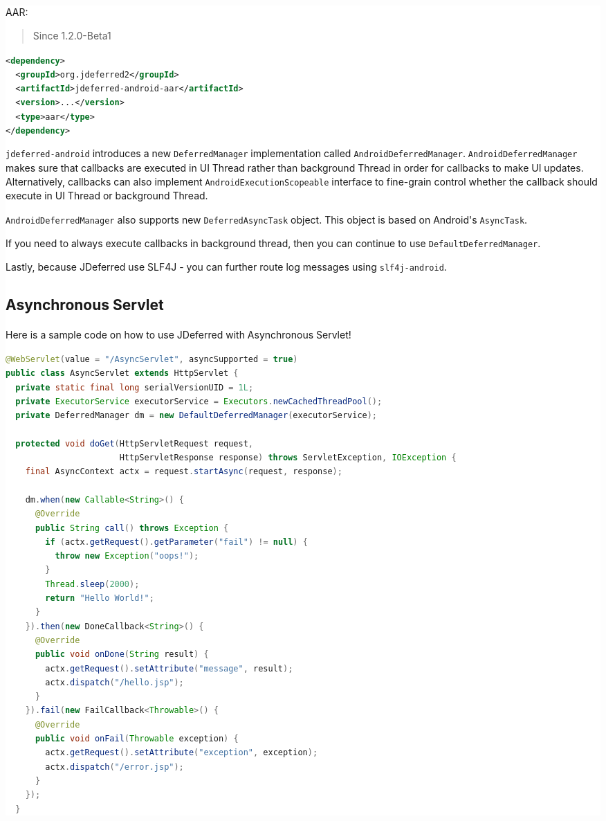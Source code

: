 AAR:
> Since 1.2.0-Beta1

```xml
<dependency>
  <groupId>org.jdeferred2</groupId>
  <artifactId>jdeferred-android-aar</artifactId>
  <version>...</version>
  <type>aar</type>
</dependency>
```

```jdeferred-android``` introduces a new ```DeferredManager``` implementation called ```AndroidDeferredManager```.
```AndroidDeferredManager``` makes sure that callbacks are executed in UI Thread rather than background Thread
in order for callbacks to make UI updates.  Alternatively, callbacks can also implement ```AndroidExecutionScopeable```
interface to fine-grain control whether the callback should execute in UI Thread or background Thread.

```AndroidDeferredManager``` also supports new ```DeferredAsyncTask``` object.  This object is based on 
Android's ```AsyncTask```.

If you need to always execute callbacks in background thread, then you can continue to use ```DefaultDeferredManager```.

Lastly, because JDeferred use SLF4J - you can further route log messages using ```slf4j-android```.


<a name="example-async-servlet"></a>Asynchronous Servlet
--------------------
Here is a sample code on how to use JDeferred with Asynchronous Servlet!

```java
@WebServlet(value = "/AsyncServlet", asyncSupported = true)
public class AsyncServlet extends HttpServlet {
  private static final long serialVersionUID = 1L;
  private ExecutorService executorService = Executors.newCachedThreadPool();
  private DeferredManager dm = new DefaultDeferredManager(executorService);

  protected void doGet(HttpServletRequest request,
                       HttpServletResponse response) throws ServletException, IOException {
    final AsyncContext actx = request.startAsync(request, response);
    
    dm.when(new Callable<String>() {
      @Override
      public String call() throws Exception {
        if (actx.getRequest().getParameter("fail") != null) {
          throw new Exception("oops!");
        }
        Thread.sleep(2000);
        return "Hello World!";
      }
    }).then(new DoneCallback<String>() {
      @Override
      public void onDone(String result) {
        actx.getRequest().setAttribute("message", result);
        actx.dispatch("/hello.jsp");
      }
    }).fail(new FailCallback<Throwable>() {
      @Override
      public void onFail(Throwable exception) {
        actx.getRequest().setAttribute("exception", exception);
        actx.dispatch("/error.jsp");
      }
    });
  }
```